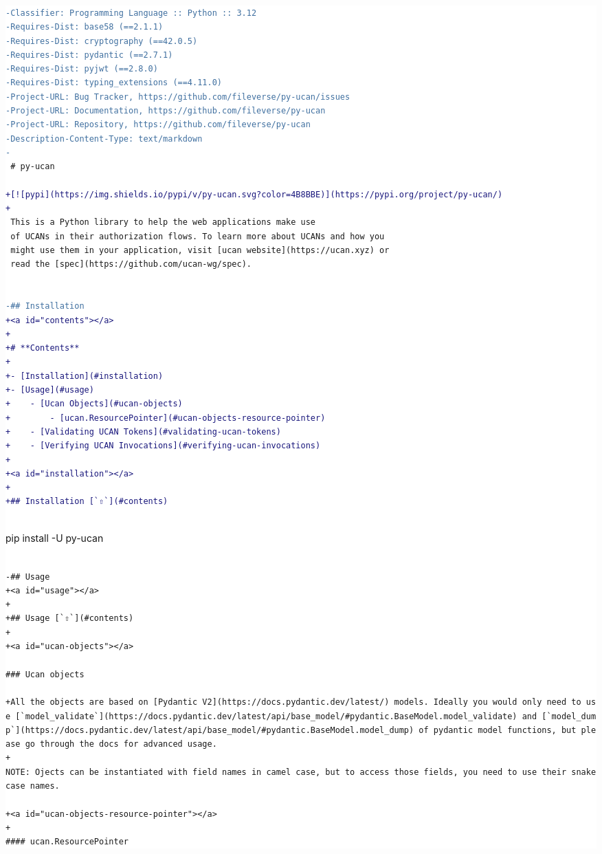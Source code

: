 ```diff
-Classifier: Programming Language :: Python :: 3.12
-Requires-Dist: base58 (==2.1.1)
-Requires-Dist: cryptography (==42.0.5)
-Requires-Dist: pydantic (==2.7.1)
-Requires-Dist: pyjwt (==2.8.0)
-Requires-Dist: typing_extensions (==4.11.0)
-Project-URL: Bug Tracker, https://github.com/fileverse/py-ucan/issues
-Project-URL: Documentation, https://github.com/fileverse/py-ucan
-Project-URL: Repository, https://github.com/fileverse/py-ucan
-Description-Content-Type: text/markdown
-
 # py-ucan
 
+[![pypi](https://img.shields.io/pypi/v/py-ucan.svg?color=4B8BBE)](https://pypi.org/project/py-ucan/)
+
 This is a Python library to help the web applications make use
 of UCANs in their authorization flows. To learn more about UCANs and how you
 might use them in your application, visit [ucan website](https://ucan.xyz) or
 read the [spec](https://github.com/ucan-wg/spec).
 
 
-## Installation
+<a id="contents"></a>
+
+# **Contents**
+
+- [Installation](#installation)
+- [Usage](#usage)
+    - [Ucan Objects](#ucan-objects)
+        - [ucan.ResourcePointer](#ucan-objects-resource-pointer)
+    - [Validating UCAN Tokens](#validating-ucan-tokens)
+    - [Verifying UCAN Invocations](#verifying-ucan-invocations)
+
+<a id="installation"></a>
+
+## Installation [`⇧`](#contents)
 
 ```
 pip install -U py-ucan
 ```
 
-## Usage
+<a id="usage"></a>
+
+## Usage [`⇧`](#contents)
+
+<a id="ucan-objects"></a>
 
 ### Ucan objects
 
+All the objects are based on [Pydantic V2](https://docs.pydantic.dev/latest/) models. Ideally you would only need to use [`model_validate`](https://docs.pydantic.dev/latest/api/base_model/#pydantic.BaseModel.model_validate) and [`model_dump`](https://docs.pydantic.dev/latest/api/base_model/#pydantic.BaseModel.model_dump) of pydantic model functions, but please go through the docs for advanced usage.
+
 NOTE: Ojects can be instantiated with field names in camel case, but to access those fields, you need to use their snake case names.
 
+<a id="ucan-objects-resource-pointer"></a>
+
 #### ucan.ResourcePointer
 ```